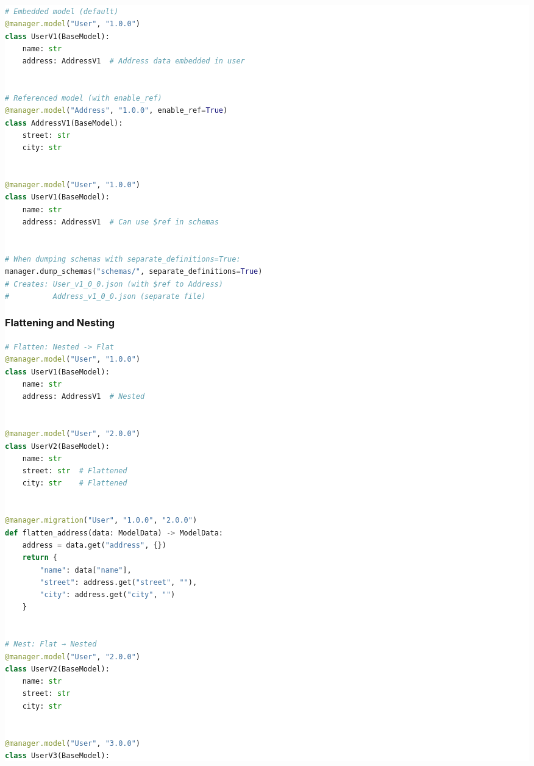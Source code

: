 ```python
# Embedded model (default)
@manager.model("User", "1.0.0")
class UserV1(BaseModel):
    name: str
    address: AddressV1  # Address data embedded in user


# Referenced model (with enable_ref)
@manager.model("Address", "1.0.0", enable_ref=True)
class AddressV1(BaseModel):
    street: str
    city: str


@manager.model("User", "1.0.0")
class UserV1(BaseModel):
    name: str
    address: AddressV1  # Can use $ref in schemas


# When dumping schemas with separate_definitions=True:
manager.dump_schemas("schemas/", separate_definitions=True)
# Creates: User_v1_0_0.json (with $ref to Address)
#          Address_v1_0_0.json (separate file)
```

### Flattening and Nesting

```python
# Flatten: Nested -> Flat
@manager.model("User", "1.0.0")
class UserV1(BaseModel):
    name: str
    address: AddressV1  # Nested


@manager.model("User", "2.0.0")
class UserV2(BaseModel):
    name: str
    street: str  # Flattened
    city: str    # Flattened


@manager.migration("User", "1.0.0", "2.0.0")
def flatten_address(data: ModelData) -> ModelData:
    address = data.get("address", {})
    return {
        "name": data["name"],
        "street": address.get("street", ""),
        "city": address.get("city", "")
    }


# Nest: Flat → Nested
@manager.model("User", "2.0.0")
class UserV2(BaseModel):
    name: str
    street: str
    city: str


@manager.model("User", "3.0.0")
class UserV3(BaseModel):
```